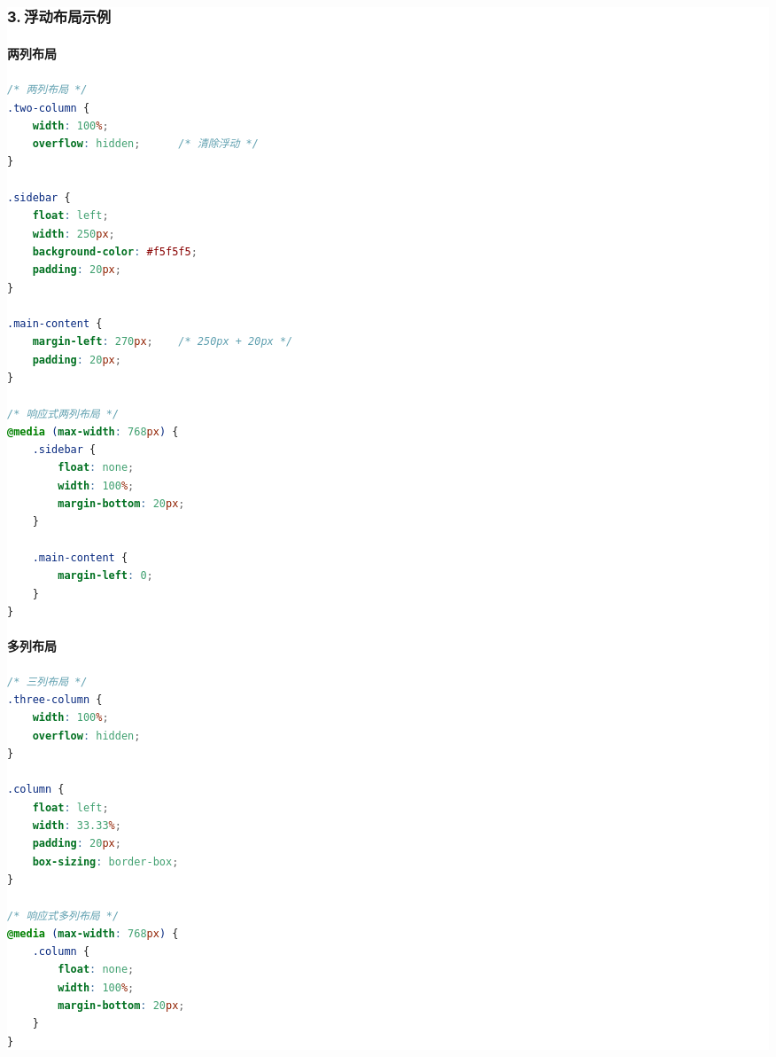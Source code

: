 ### 3. 浮动布局示例

#### 两列布局
```css
/* 两列布局 */
.two-column {
    width: 100%;
    overflow: hidden;      /* 清除浮动 */
}

.sidebar {
    float: left;
    width: 250px;
    background-color: #f5f5f5;
    padding: 20px;
}

.main-content {
    margin-left: 270px;    /* 250px + 20px */
    padding: 20px;
}

/* 响应式两列布局 */
@media (max-width: 768px) {
    .sidebar {
        float: none;
        width: 100%;
        margin-bottom: 20px;
    }
    
    .main-content {
        margin-left: 0;
    }
}
```

#### 多列布局
```css
/* 三列布局 */
.three-column {
    width: 100%;
    overflow: hidden;
}

.column {
    float: left;
    width: 33.33%;
    padding: 20px;
    box-sizing: border-box;
}

/* 响应式多列布局 */
@media (max-width: 768px) {
    .column {
        float: none;
        width: 100%;
        margin-bottom: 20px;
    }
}
```
